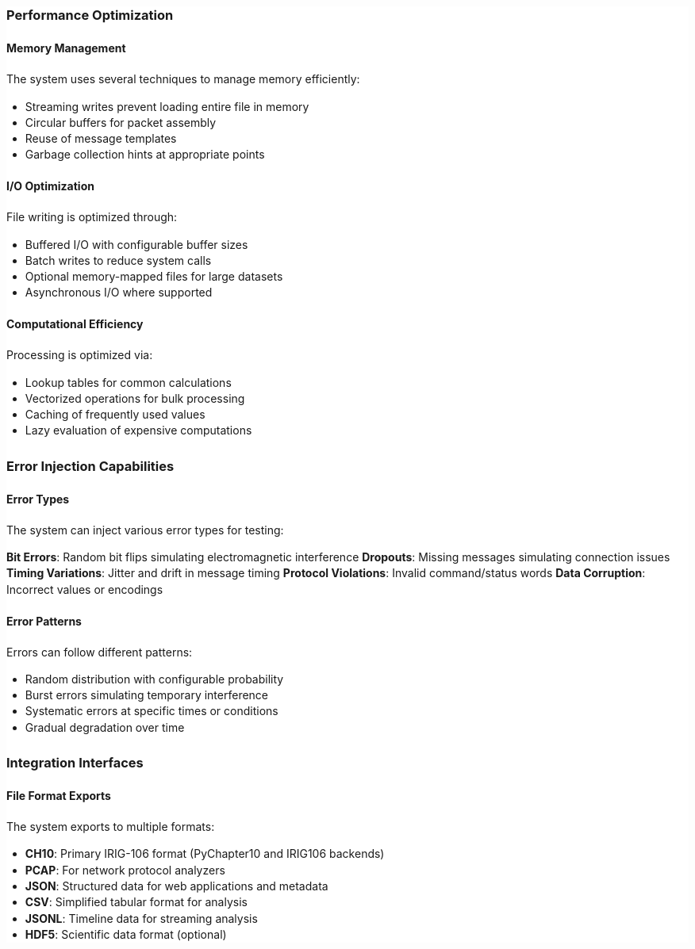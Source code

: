 ### Performance Optimization

#### Memory Management

The system uses several techniques to manage memory efficiently:
- Streaming writes prevent loading entire file in memory
- Circular buffers for packet assembly
- Reuse of message templates
- Garbage collection hints at appropriate points

#### I/O Optimization

File writing is optimized through:
- Buffered I/O with configurable buffer sizes
- Batch writes to reduce system calls
- Optional memory-mapped files for large datasets
- Asynchronous I/O where supported

#### Computational Efficiency

Processing is optimized via:
- Lookup tables for common calculations
- Vectorized operations for bulk processing
- Caching of frequently used values
- Lazy evaluation of expensive computations

### Error Injection Capabilities

#### Error Types

The system can inject various error types for testing:

**Bit Errors**: Random bit flips simulating electromagnetic interference
**Dropouts**: Missing messages simulating connection issues
**Timing Variations**: Jitter and drift in message timing
**Protocol Violations**: Invalid command/status words
**Data Corruption**: Incorrect values or encodings

#### Error Patterns

Errors can follow different patterns:
- Random distribution with configurable probability
- Burst errors simulating temporary interference
- Systematic errors at specific times or conditions
- Gradual degradation over time

### Integration Interfaces

#### File Format Exports

The system exports to multiple formats:
- **CH10**: Primary IRIG-106 format (PyChapter10 and IRIG106 backends)
- **PCAP**: For network protocol analyzers
- **JSON**: Structured data for web applications and metadata
- **CSV**: Simplified tabular format for analysis
- **JSONL**: Timeline data for streaming analysis
- **HDF5**: Scientific data format (optional)
